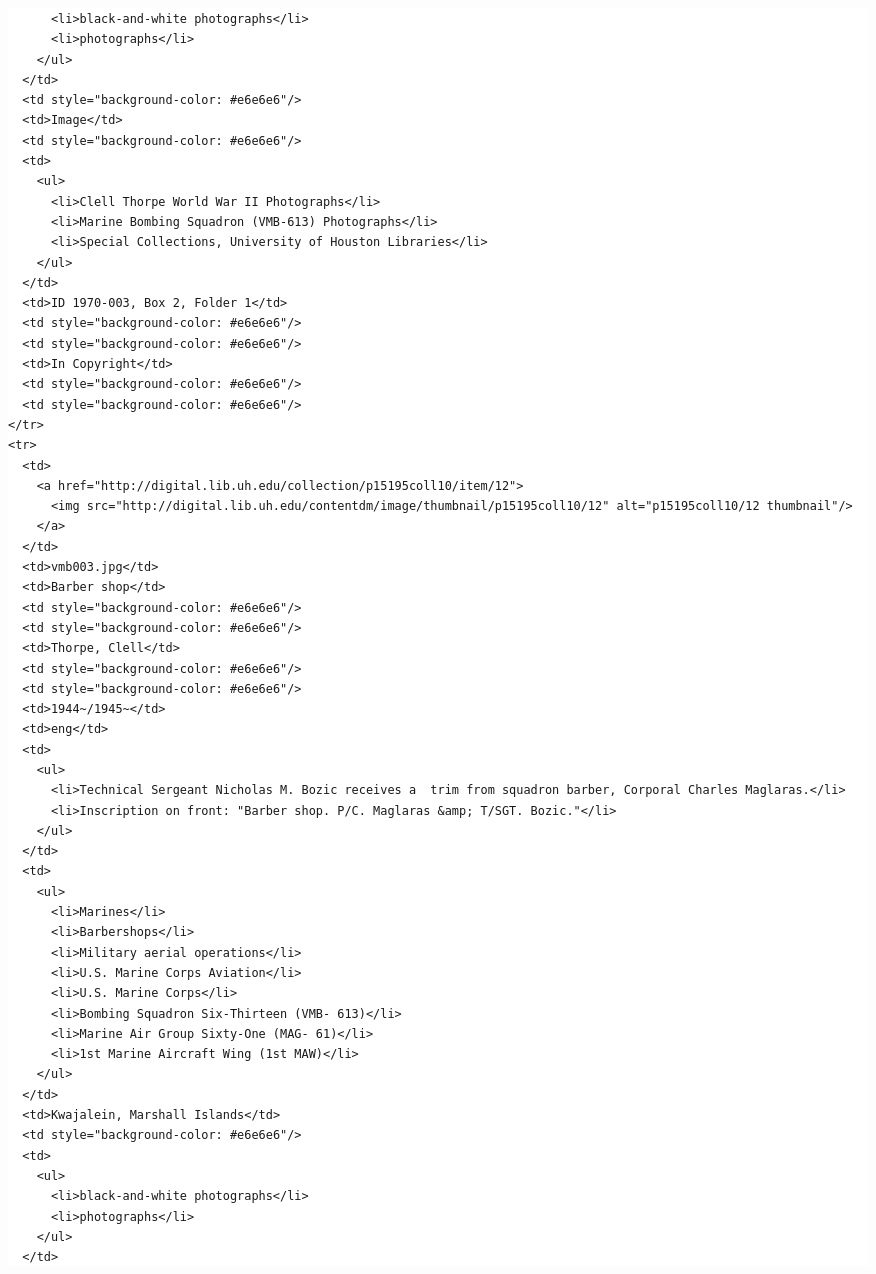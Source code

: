           <li>black-and-white photographs</li>
          <li>photographs</li>
        </ul>
      </td>
      <td style="background-color: #e6e6e6"/>
      <td>Image</td>
      <td style="background-color: #e6e6e6"/>
      <td>
        <ul>
          <li>Clell Thorpe World War II Photographs</li>
          <li>Marine Bombing Squadron (VMB-613) Photographs</li>
          <li>Special Collections, University of Houston Libraries</li>
        </ul>
      </td>
      <td>ID 1970-003, Box 2, Folder 1</td>
      <td style="background-color: #e6e6e6"/>
      <td style="background-color: #e6e6e6"/>
      <td>In Copyright</td>
      <td style="background-color: #e6e6e6"/>
      <td style="background-color: #e6e6e6"/>
    </tr>
    <tr>
      <td>
        <a href="http://digital.lib.uh.edu/collection/p15195coll10/item/12">
          <img src="http://digital.lib.uh.edu/contentdm/image/thumbnail/p15195coll10/12" alt="p15195coll10/12 thumbnail"/>
        </a>
      </td>
      <td>vmb003.jpg</td>
      <td>Barber shop</td>
      <td style="background-color: #e6e6e6"/>
      <td style="background-color: #e6e6e6"/>
      <td>Thorpe, Clell</td>
      <td style="background-color: #e6e6e6"/>
      <td style="background-color: #e6e6e6"/>
      <td>1944~/1945~</td>
      <td>eng</td>
      <td>
        <ul>
          <li>Technical Sergeant Nicholas M. Bozic receives a  trim from squadron barber, Corporal Charles Maglaras.</li>
          <li>Inscription on front: "Barber shop. P/C. Maglaras &amp; T/SGT. Bozic."</li>
        </ul>
      </td>
      <td>
        <ul>
          <li>Marines</li>
          <li>Barbershops</li>
          <li>Military aerial operations</li>
          <li>U.S. Marine Corps Aviation</li>
          <li>U.S. Marine Corps</li>
          <li>Bombing Squadron Six-Thirteen (VMB- 613)</li>
          <li>Marine Air Group Sixty-One (MAG- 61)</li>
          <li>1st Marine Aircraft Wing (1st MAW)</li>
        </ul>
      </td>
      <td>Kwajalein, Marshall Islands</td>
      <td style="background-color: #e6e6e6"/>
      <td>
        <ul>
          <li>black-and-white photographs</li>
          <li>photographs</li>
        </ul>
      </td>